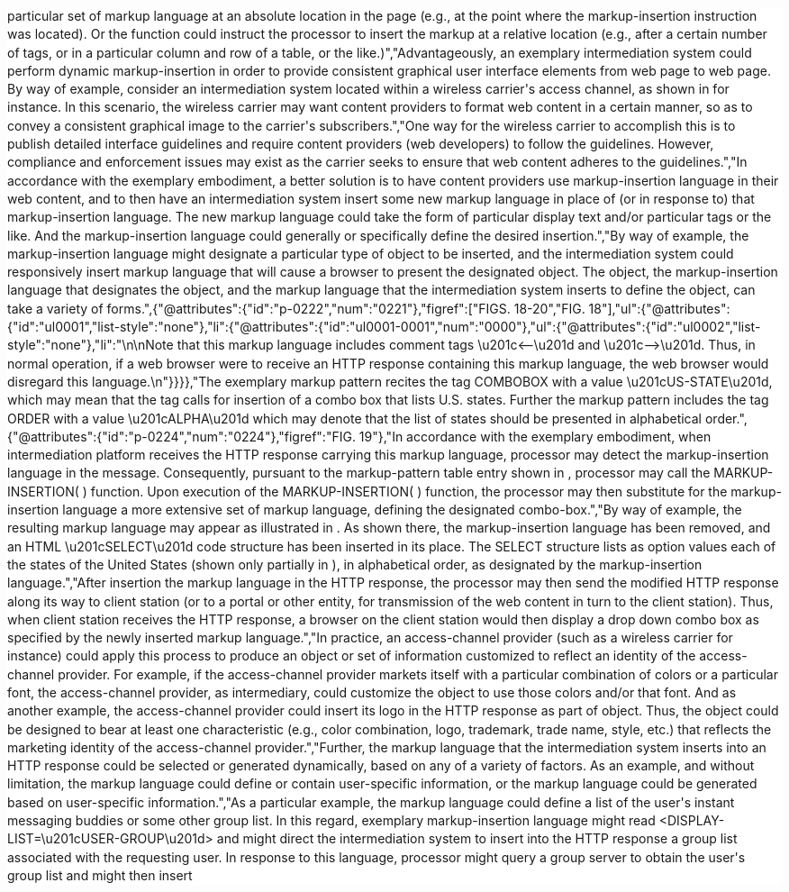 particular set of markup language at an absolute location in the page (e.g., at the point where the markup-insertion instruction was located). Or the function could instruct the processor to insert the markup at a relative location (e.g., after a certain number of tags, or in a particular column and row of a table, or the like.)","Advantageously, an exemplary intermediation system could perform dynamic markup-insertion in order to provide consistent graphical user interface elements from web page to web page. By way of example, consider an intermediation system located within a wireless carrier's access channel, as shown in  for instance. In this scenario, the wireless carrier may want content providers to format web content in a certain manner, so as to convey a consistent graphical image to the carrier's subscribers.","One way for the wireless carrier to accomplish this is to publish detailed interface guidelines and require content providers (web developers) to follow the guidelines. However, compliance and enforcement issues may exist as the carrier seeks to ensure that web content adheres to the guidelines.","In accordance with the exemplary embodiment, a better solution is to have content providers use markup-insertion language in their web content, and to then have an intermediation system insert some new markup language in place of (or in response to) that markup-insertion language. The new markup language could take the form of particular display text and\/or particular tags or the like. And the markup-insertion language could generally or specifically define the desired insertion.","By way of example, the markup-insertion language might designate a particular type of object to be inserted, and the intermediation system could responsively insert markup language that will cause a browser to present the designated object. The object, the markup-insertion language that designates the object, and the markup language that the intermediation system inserts to define the object, can take a variety of forms.",{"@attributes":{"id":"p-0222","num":"0221"},"figref":["FIGS. 18-20","FIG. 18"],"ul":{"@attributes":{"id":"ul0001","list-style":"none"},"li":{"@attributes":{"id":"ul0001-0001","num":"0000"},"ul":{"@attributes":{"id":"ul0002","list-style":"none"},"li":"\n\nNote that this markup language includes comment tags \u201c<--\u201d and \u201c-->\u201d. Thus, in normal operation, if a web browser were to receive an HTTP response containing this markup language, the web browser would disregard this language.\n"}}}},"The exemplary markup pattern recites the tag COMBOBOX with a value \u201cUS-STATE\u201d, which may mean that the tag calls for insertion of a combo box that lists U.S. states. Further the markup pattern includes the tag ORDER with a value \u201cALPHA\u201d which may denote that the list of states should be presented in alphabetical order.",{"@attributes":{"id":"p-0224","num":"0224"},"figref":"FIG. 19"},"In accordance with the exemplary embodiment, when intermediation platform  receives the HTTP response carrying this markup language, processor  may detect the markup-insertion language in the message. Consequently, pursuant to the markup-pattern table entry shown in , processor  may call the MARKUP-INSERTION( ) function. Upon execution of the MARKUP-INSERTION( ) function, the processor may then substitute for the markup-insertion language a more extensive set of markup language, defining the designated combo-box.","By way of example, the resulting markup language may appear as illustrated in . As shown there, the markup-insertion language has been removed, and an HTML \u201cSELECT\u201d code structure has been inserted in its place. The SELECT structure lists as option values each of the states of the United States (shown only partially in ), in alphabetical order, as designated by the markup-insertion language.","After insertion the markup language in the HTTP response, the processor  may then send the modified HTTP response along its way to client station  (or to a portal or other entity, for transmission of the web content in turn to the client station). Thus, when client station receives the HTTP response, a browser on the client station would then display a drop down combo box as specified by the newly inserted markup language.","In practice, an access-channel provider (such as a wireless carrier for instance) could apply this process to produce an object or set of information customized to reflect an identity of the access-channel provider. For example, if the access-channel provider markets itself with a particular combination of colors or a particular font, the access-channel provider, as intermediary, could customize the object to use those colors and\/or that font. And as another example, the access-channel provider could insert its logo in the HTTP response as part of object. Thus, the object could be designed to bear at least one characteristic (e.g., color combination, logo, trademark, trade name, style, etc.) that reflects the marketing identity of the access-channel provider.","Further, the markup language that the intermediation system inserts into an HTTP response could be selected or generated dynamically, based on any of a variety of factors. As an example, and without limitation, the markup language could define or contain user-specific information, or the markup language could be generated based on user-specific information.","As a particular example, the markup language could define a list of the user's instant messaging buddies or some other group list. In this regard, exemplary markup-insertion language might read <DISPLAY-LIST=\u201cUSER-GROUP\u201d> and might direct the intermediation system to insert into the HTTP response a group list associated with the requesting user. In response to this language, processor  might query a group server to obtain the user's group list and might then insert